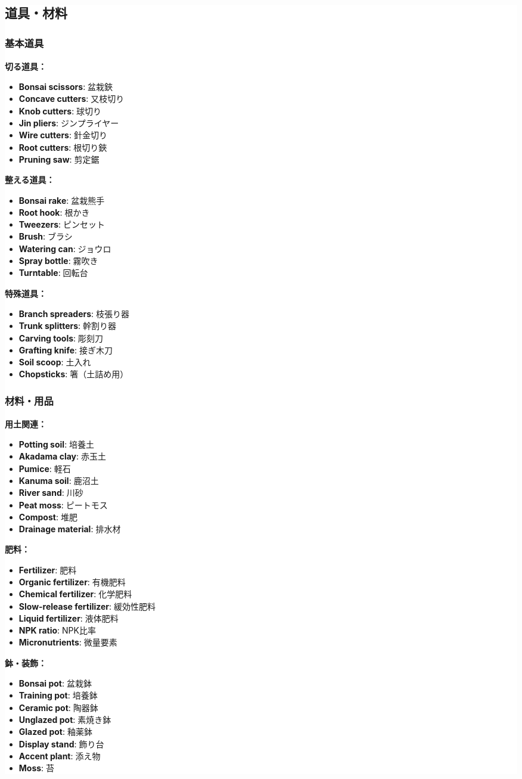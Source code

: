 ## 道具・材料

### 基本道具

**切る道具：**
- **Bonsai scissors**: 盆栽鋏
- **Concave cutters**: 又枝切り
- **Knob cutters**: 球切り
- **Jin pliers**: ジンプライヤー
- **Wire cutters**: 針金切り
- **Root cutters**: 根切り鋏
- **Pruning saw**: 剪定鋸

**整える道具：**
- **Bonsai rake**: 盆栽熊手
- **Root hook**: 根かき
- **Tweezers**: ピンセット
- **Brush**: ブラシ
- **Watering can**: ジョウロ
- **Spray bottle**: 霧吹き
- **Turntable**: 回転台

**特殊道具：**
- **Branch spreaders**: 枝張り器
- **Trunk splitters**: 幹割り器
- **Carving tools**: 彫刻刀
- **Grafting knife**: 接ぎ木刀
- **Soil scoop**: 土入れ
- **Chopsticks**: 箸（土詰め用）

### 材料・用品

**用土関連：**
- **Potting soil**: 培養土
- **Akadama clay**: 赤玉土
- **Pumice**: 軽石
- **Kanuma soil**: 鹿沼土
- **River sand**: 川砂
- **Peat moss**: ピートモス
- **Compost**: 堆肥
- **Drainage material**: 排水材

**肥料：**
- **Fertilizer**: 肥料
- **Organic fertilizer**: 有機肥料
- **Chemical fertilizer**: 化学肥料
- **Slow-release fertilizer**: 緩効性肥料
- **Liquid fertilizer**: 液体肥料
- **NPK ratio**: NPK比率
- **Micronutrients**: 微量要素

**鉢・装飾：**
- **Bonsai pot**: 盆栽鉢
- **Training pot**: 培養鉢
- **Ceramic pot**: 陶器鉢
- **Unglazed pot**: 素焼き鉢
- **Glazed pot**: 釉薬鉢
- **Display stand**: 飾り台
- **Accent plant**: 添え物
- **Moss**: 苔
